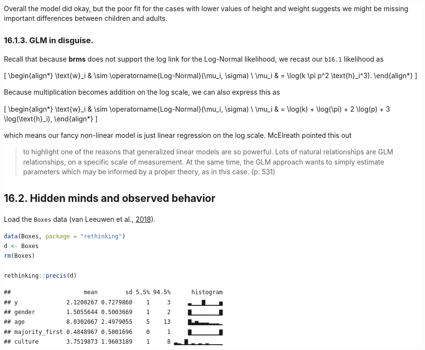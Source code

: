 Overall the model did okay, but the poor fit for the cases with lower
values of height and weight suggests we might be missing important
differences between children and adults.

### 16.1.3. GLM in disguise.

Recall that because **brms** does not support the log link for the
Log-Normal likelihood, we recast our `b16.1` likelihood as

\[
\begin{align*}
\text{w}_i & \sim \operatorname{Log-Normal}(\mu_i, \sigma) \\
\mu_i      & = \log(k \pi p^2 \text{h}_i^3).
\end{align*}
\]

Because multiplication becomes addition on the log scale, we can also
express this as

\[
\begin{align*}
\text{w}_i & \sim \operatorname{Log-Normal}(\mu_i, \sigma) \\
\mu_i      & = \log(k) + \log(\pi) + 2 \log(p) + 3 \log(\text{h}_i),
\end{align*}
\]

which means our fancy non-linear model is just linear regression on the
log scale. McElreath pointed this out

> to highlight one of the reasons that generalized linear models are so
> powerful. Lots of natural relationships are GLM relationships, on a
> specific scale of measurement. At the same time, the GLM approach
> wants to simply estimate parameters which may be informed by a proper
> theory, as in this case. (p. 531)

## 16.2. Hidden minds and observed behavior

Load the `Boxes` data (van Leeuwen et al.,
[2018](#ref-vanleeuwenDevelopmentHumanSocial2018)).

``` r
data(Boxes, package = "rethinking")
d <- Boxes
rm(Boxes)

rethinking::precis(d)
```

    ##                     mean        sd 5.5% 94.5%      histogram
    ## y              2.1208267 0.7279860    1     3     ▃▁▁▁▇▁▁▁▁▅
    ## gender         1.5055644 0.5003669    1     2     ▇▁▁▁▁▁▁▁▁▇
    ## age            8.0302067 2.4979055    5    13     ▇▃▅▃▃▃▂▂▂▁
    ## majority_first 0.4848967 0.5001696    0     1     ▇▁▁▁▁▁▁▁▁▇
    ## culture        3.7519873 1.9603189    1     8 ▃▂▁▇▁▂▁▂▁▂▁▁▁▁
